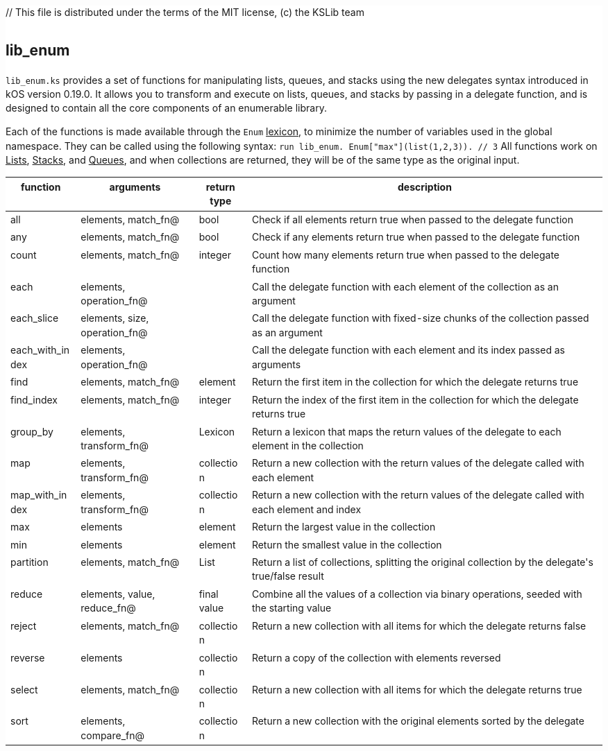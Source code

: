 // This file is distributed under the terms of the MIT license, (c) the KSLib team

## lib_enum

``lib_enum.ks`` provides a set of functions for manipulating lists, queues, and stacks using the new delegates syntax introduced in kOS version 0.19.0. It allows you to transform and execute on lists, queues, and stacks by passing in a delegate function, and is designed to contain all the core components of an enumerable library.

Each of the functions is made available through the `Enum` [lexicon](http://ksp-kos.github.io/KOS_DOC/structures/misc/lexicon.html), to minimize the number of variables used in the global namespace. They can be called using the following syntax: `run lib_enum. Enum["max"](list(1,2,3)). // 3` All functions work on [Lists](http://ksp-kos.github.io/KOS_DOC/structures/misc/list.html), [Stacks](http://ksp-kos.github.io/KOS_DOC/structures/misc/stack.html), and [Queues](http://ksp-kos.github.io/KOS_DOC/structures/misc/queue.html), and when collections are returned, they will be of the same type as the original input.

function        | arguments                     | return type   | description
----------------| ----------------------------- | ------------- | -----------
all             | elements, match_fn@           | bool          | Check if all elements return true when passed to the delegate function
any             | elements, match_fn@           | bool          | Check if any elements return true when passed to the delegate function
count           | elements, match_fn@           | integer       | Count how many elements return true when passed to the delegate function
each            | elements, operation_fn@       |               | Call the delegate function with each element of the collection as an argument
each_slice      | elements, size, operation_fn@ |               | Call the delegate function with fixed-size chunks of the collection passed as an argument
each_with_index | elements, operation_fn@       |               | Call the delegate function with each element and its index passed as arguments
find            | elements, match_fn@           | element       | Return the first item in the collection for which the delegate returns true
find_index      | elements, match_fn@           | integer       | Return the index of the first item in the collection for which the delegate returns true
group_by        | elements, transform_fn@       | Lexicon       | Return a lexicon that maps the return values of the delegate to each element in the collection
map             | elements, transform_fn@       | collection    | Return a new collection  with the return values of the delegate called with each element
map_with_index  | elements, transform_fn@       | collection    | Return a new collection  with the return values of the delegate called with each element and index
max             | elements                      | element       | Return the largest value in the collection
min             | elements                      | element       | Return the smallest value in the collection
partition       | elements, match_fn@           | List          | Return a list of collections, splitting the original collection by the delegate's true/false result
reduce          | elements, value, reduce_fn@   | final value   | Combine all the values of a collection via binary operations, seeded with the starting value
reject          | elements, match_fn@           | collection    | Return a new collection with all items for which the delegate returns false
reverse         | elements                      | collection    | Return a copy of the collection with elements reversed
select          | elements, match_fn@           | collection    | Return a new collection with all items for which the delegate returns true
sort            | elements, compare_fn@         | collection    | Return a new collection with the original elements sorted by the delegate
